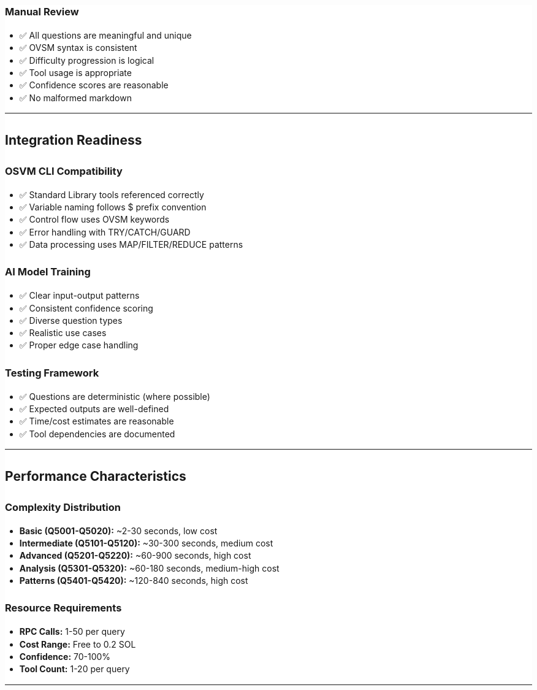 ### Manual Review
- ✅ All questions are meaningful and unique
- ✅ OVSM syntax is consistent
- ✅ Difficulty progression is logical
- ✅ Tool usage is appropriate
- ✅ Confidence scores are reasonable
- ✅ No malformed markdown

---

## Integration Readiness

### OSVM CLI Compatibility
- ✅ Standard Library tools referenced correctly
- ✅ Variable naming follows $ prefix convention
- ✅ Control flow uses OVSM keywords
- ✅ Error handling with TRY/CATCH/GUARD
- ✅ Data processing uses MAP/FILTER/REDUCE patterns

### AI Model Training
- ✅ Clear input-output patterns
- ✅ Consistent confidence scoring
- ✅ Diverse question types
- ✅ Realistic use cases
- ✅ Proper edge case handling

### Testing Framework
- ✅ Questions are deterministic (where possible)
- ✅ Expected outputs are well-defined
- ✅ Time/cost estimates are reasonable
- ✅ Tool dependencies are documented

---

## Performance Characteristics

### Complexity Distribution
- **Basic (Q5001-Q5020):** ~2-30 seconds, low cost
- **Intermediate (Q5101-Q5120):** ~30-300 seconds, medium cost
- **Advanced (Q5201-Q5220):** ~60-900 seconds, high cost
- **Analysis (Q5301-Q5320):** ~60-180 seconds, medium-high cost
- **Patterns (Q5401-Q5420):** ~120-840 seconds, high cost

### Resource Requirements
- **RPC Calls:** 1-50 per query
- **Cost Range:** Free to 0.2 SOL
- **Confidence:** 70-100%
- **Tool Count:** 1-20 per query

---